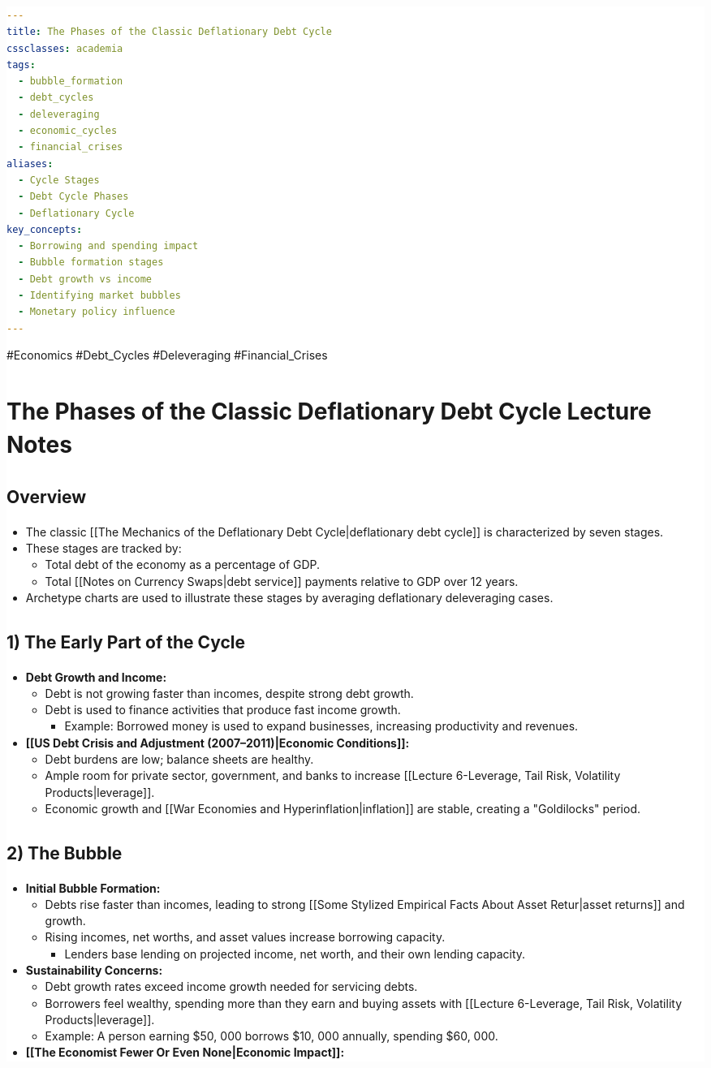 ```yaml
---
title: The Phases of the Classic Deflationary Debt Cycle
cssclasses: academia
tags:
  - bubble_formation
  - debt_cycles
  - deleveraging
  - economic_cycles
  - financial_crises
aliases:
  - Cycle Stages
  - Debt Cycle Phases
  - Deflationary Cycle
key_concepts:
  - Borrowing and spending impact
  - Bubble formation stages
  - Debt growth vs income
  - Identifying market bubbles
  - Monetary policy influence
---
```


 #Economics #Debt_Cycles #Deleveraging #Financial_Crises

# The Phases of the Classic Deflationary Debt Cycle Lecture Notes

## Overview
- The classic [[The Mechanics of the Deflationary Debt Cycle|deflationary debt cycle]] is characterized by seven stages.
- These stages are tracked by:
  - Total debt of the economy as a percentage of GDP.
  - Total [[Notes on Currency Swaps|debt service]] payments relative to GDP over 12 years.
- Archetype charts are used to illustrate these stages by averaging deflationary deleveraging cases.
## 1) The Early Part of the Cycle
- **Debt Growth and Income:**
  - Debt is not growing faster than incomes,  despite strong debt growth.
  - Debt is used to finance activities that produce fast income growth.
	- Example: Borrowed money is used to expand businesses,  increasing productivity and revenues.
- **[[US Debt Crisis and Adjustment (2007–2011)|Economic Conditions]]:**
  - Debt burdens are low; balance sheets are healthy.
  - Ample room for private sector,  government,  and banks to increase [[Lecture 6-Leverage, Tail Risk, Volatility Products|leverage]].
  - Economic growth and [[War Economies and Hyperinflation|inflation]] are stable,  creating a "Goldilocks" period.
## 2) The Bubble
- **Initial Bubble Formation:**
  - Debts rise faster than incomes,  leading to strong [[Some Stylized Empirical Facts About Asset Retur|asset returns]] and growth.
  - Rising incomes,  net worths,  and asset values increase borrowing capacity.
	- Lenders base lending on projected income,  net worth,  and their own lending capacity.
- **Sustainability Concerns:**
  - Debt growth rates exceed income growth needed for servicing debts.
  - Borrowers feel wealthy,  spending more than they earn and buying assets with [[Lecture 6-Leverage, Tail Risk, Volatility Products|leverage]].
  - Example: A person earning $50,          000 borrows $10,  000 annually,  spending $60,  000.
- **[[The Economist Fewer Or Even None|Economic Impact]]:**
